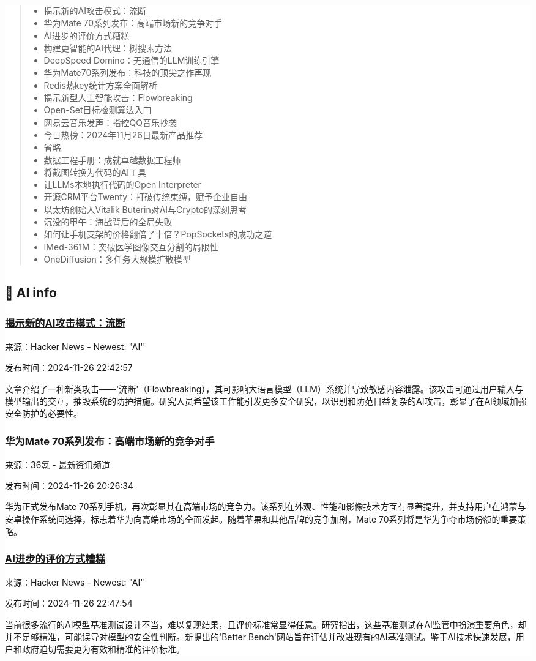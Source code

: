 
> - 揭示新的AI攻击模式：流断
> - 华为Mate 70系列发布：高端市场新的竞争对手
> - AI进步的评价方式糟糕
> - 构建更智能的AI代理：树搜索方法
> - DeepSpeed Domino：无通信的LLM训练引擎
> - 华为Mate70系列发布：科技的顶尖之作再现
> - Redis热key统计方案全面解析
> - 揭示新型人工智能攻击：Flowbreaking
> - Open-Set目标检测算法入门
> - 网易云音乐发声：指控QQ音乐抄袭
> - 今日热榜：2024年11月26日最新产品推荐
> - 省略
> - 数据工程手册：成就卓越数据工程师
> - 将截图转换为代码的AI工具
> - 让LLMs本地执行代码的Open Interpreter
> - 开源CRM平台Twenty：打破传统束缚，赋予企业自由
> - 以太坊创始人Vitalik Buterin对AI与Crypto的深刻思考
> - 沉没的甲午：海战背后的全局失败
> - 如何让手机支架的价格翻倍了十倍？PopSockets的成功之道
> - IMed-361M：突破医学图像交互分割的局限性
> - OneDiffusion：多任务大规模扩散模型

## 🤖 AI info

### [揭示新的AI攻击模式：流断](https://www.knostic.ai/blog/introducing-a-new-class-of-ai-attacks-flowbreaking)

来源：Hacker News - Newest: "AI"

发布时间：2024-11-26 22:42:57

文章介绍了一种新类攻击——'流断'（Flowbreaking），其可影响大语言模型（LLM）系统并导致敏感内容泄露。该攻击可通过用户输入与模型输出的交互，摧毁系统的防护措施。研究人员希望该工作能引发更多安全研究，以识别和防范日益复杂的AI攻击，彰显了在AI领域加强安全防护的必要性。

### [华为Mate 70系列发布：高端市场新的竞争对手](https://www.36kr.com/p/3053146976620928)

来源：36氪 - 最新资讯频道

发布时间：2024-11-26 20:26:34

华为正式发布Mate 70系列手机，再次彰显其在高端市场的竞争力。该系列在外观、性能和影像技术方面有显著提升，并支持用户在鸿蒙与安卓操作系统间选择，标志着华为向高端市场的全面发起。随着苹果和其他品牌的竞争加剧，Mate 70系列将是华为争夺市场份额的重要策略。

### [AI进步的评价方式糟糕](https://www.technologyreview.com/2024/11/26/1107346/the-way-we-measure-progress-in-ai-is-terrible/)

来源：Hacker News - Newest: "AI"

发布时间：2024-11-26 22:47:54

当前很多流行的AI模型基准测试设计不当，难以复现结果，且评价标准常显得任意。研究指出，这些基准测试在AI监管中扮演重要角色，却并不足够精准，可能误导对模型的安全性判断。新提出的'Better Bench'网站旨在评估并改进现有的AI基准测试。鉴于AI技术快速发展，用户和政府迫切需要更为有效和精准的评价标准。
